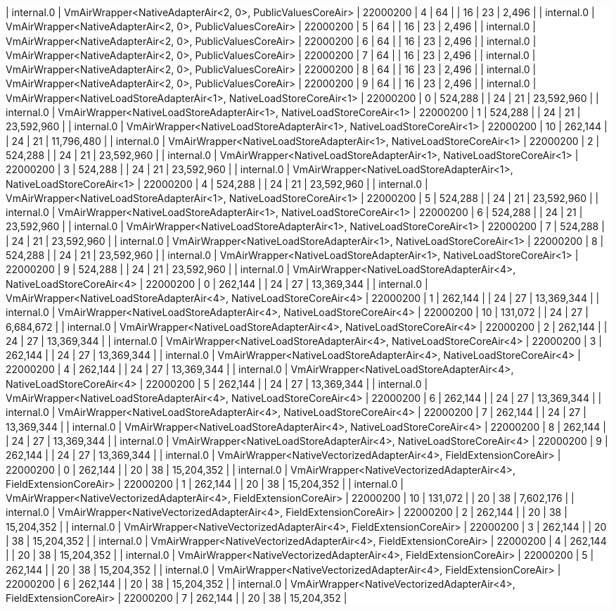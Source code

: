 | internal.0 | VmAirWrapper<NativeAdapterAir<2, 0>, PublicValuesCoreAir> | 22000200 | 4 | 64 |  | 16 | 23 | 2,496 | 
| internal.0 | VmAirWrapper<NativeAdapterAir<2, 0>, PublicValuesCoreAir> | 22000200 | 5 | 64 |  | 16 | 23 | 2,496 | 
| internal.0 | VmAirWrapper<NativeAdapterAir<2, 0>, PublicValuesCoreAir> | 22000200 | 6 | 64 |  | 16 | 23 | 2,496 | 
| internal.0 | VmAirWrapper<NativeAdapterAir<2, 0>, PublicValuesCoreAir> | 22000200 | 7 | 64 |  | 16 | 23 | 2,496 | 
| internal.0 | VmAirWrapper<NativeAdapterAir<2, 0>, PublicValuesCoreAir> | 22000200 | 8 | 64 |  | 16 | 23 | 2,496 | 
| internal.0 | VmAirWrapper<NativeAdapterAir<2, 0>, PublicValuesCoreAir> | 22000200 | 9 | 64 |  | 16 | 23 | 2,496 | 
| internal.0 | VmAirWrapper<NativeLoadStoreAdapterAir<1>, NativeLoadStoreCoreAir<1> | 22000200 | 0 | 524,288 |  | 24 | 21 | 23,592,960 | 
| internal.0 | VmAirWrapper<NativeLoadStoreAdapterAir<1>, NativeLoadStoreCoreAir<1> | 22000200 | 1 | 524,288 |  | 24 | 21 | 23,592,960 | 
| internal.0 | VmAirWrapper<NativeLoadStoreAdapterAir<1>, NativeLoadStoreCoreAir<1> | 22000200 | 10 | 262,144 |  | 24 | 21 | 11,796,480 | 
| internal.0 | VmAirWrapper<NativeLoadStoreAdapterAir<1>, NativeLoadStoreCoreAir<1> | 22000200 | 2 | 524,288 |  | 24 | 21 | 23,592,960 | 
| internal.0 | VmAirWrapper<NativeLoadStoreAdapterAir<1>, NativeLoadStoreCoreAir<1> | 22000200 | 3 | 524,288 |  | 24 | 21 | 23,592,960 | 
| internal.0 | VmAirWrapper<NativeLoadStoreAdapterAir<1>, NativeLoadStoreCoreAir<1> | 22000200 | 4 | 524,288 |  | 24 | 21 | 23,592,960 | 
| internal.0 | VmAirWrapper<NativeLoadStoreAdapterAir<1>, NativeLoadStoreCoreAir<1> | 22000200 | 5 | 524,288 |  | 24 | 21 | 23,592,960 | 
| internal.0 | VmAirWrapper<NativeLoadStoreAdapterAir<1>, NativeLoadStoreCoreAir<1> | 22000200 | 6 | 524,288 |  | 24 | 21 | 23,592,960 | 
| internal.0 | VmAirWrapper<NativeLoadStoreAdapterAir<1>, NativeLoadStoreCoreAir<1> | 22000200 | 7 | 524,288 |  | 24 | 21 | 23,592,960 | 
| internal.0 | VmAirWrapper<NativeLoadStoreAdapterAir<1>, NativeLoadStoreCoreAir<1> | 22000200 | 8 | 524,288 |  | 24 | 21 | 23,592,960 | 
| internal.0 | VmAirWrapper<NativeLoadStoreAdapterAir<1>, NativeLoadStoreCoreAir<1> | 22000200 | 9 | 524,288 |  | 24 | 21 | 23,592,960 | 
| internal.0 | VmAirWrapper<NativeLoadStoreAdapterAir<4>, NativeLoadStoreCoreAir<4> | 22000200 | 0 | 262,144 |  | 24 | 27 | 13,369,344 | 
| internal.0 | VmAirWrapper<NativeLoadStoreAdapterAir<4>, NativeLoadStoreCoreAir<4> | 22000200 | 1 | 262,144 |  | 24 | 27 | 13,369,344 | 
| internal.0 | VmAirWrapper<NativeLoadStoreAdapterAir<4>, NativeLoadStoreCoreAir<4> | 22000200 | 10 | 131,072 |  | 24 | 27 | 6,684,672 | 
| internal.0 | VmAirWrapper<NativeLoadStoreAdapterAir<4>, NativeLoadStoreCoreAir<4> | 22000200 | 2 | 262,144 |  | 24 | 27 | 13,369,344 | 
| internal.0 | VmAirWrapper<NativeLoadStoreAdapterAir<4>, NativeLoadStoreCoreAir<4> | 22000200 | 3 | 262,144 |  | 24 | 27 | 13,369,344 | 
| internal.0 | VmAirWrapper<NativeLoadStoreAdapterAir<4>, NativeLoadStoreCoreAir<4> | 22000200 | 4 | 262,144 |  | 24 | 27 | 13,369,344 | 
| internal.0 | VmAirWrapper<NativeLoadStoreAdapterAir<4>, NativeLoadStoreCoreAir<4> | 22000200 | 5 | 262,144 |  | 24 | 27 | 13,369,344 | 
| internal.0 | VmAirWrapper<NativeLoadStoreAdapterAir<4>, NativeLoadStoreCoreAir<4> | 22000200 | 6 | 262,144 |  | 24 | 27 | 13,369,344 | 
| internal.0 | VmAirWrapper<NativeLoadStoreAdapterAir<4>, NativeLoadStoreCoreAir<4> | 22000200 | 7 | 262,144 |  | 24 | 27 | 13,369,344 | 
| internal.0 | VmAirWrapper<NativeLoadStoreAdapterAir<4>, NativeLoadStoreCoreAir<4> | 22000200 | 8 | 262,144 |  | 24 | 27 | 13,369,344 | 
| internal.0 | VmAirWrapper<NativeLoadStoreAdapterAir<4>, NativeLoadStoreCoreAir<4> | 22000200 | 9 | 262,144 |  | 24 | 27 | 13,369,344 | 
| internal.0 | VmAirWrapper<NativeVectorizedAdapterAir<4>, FieldExtensionCoreAir> | 22000200 | 0 | 262,144 |  | 20 | 38 | 15,204,352 | 
| internal.0 | VmAirWrapper<NativeVectorizedAdapterAir<4>, FieldExtensionCoreAir> | 22000200 | 1 | 262,144 |  | 20 | 38 | 15,204,352 | 
| internal.0 | VmAirWrapper<NativeVectorizedAdapterAir<4>, FieldExtensionCoreAir> | 22000200 | 10 | 131,072 |  | 20 | 38 | 7,602,176 | 
| internal.0 | VmAirWrapper<NativeVectorizedAdapterAir<4>, FieldExtensionCoreAir> | 22000200 | 2 | 262,144 |  | 20 | 38 | 15,204,352 | 
| internal.0 | VmAirWrapper<NativeVectorizedAdapterAir<4>, FieldExtensionCoreAir> | 22000200 | 3 | 262,144 |  | 20 | 38 | 15,204,352 | 
| internal.0 | VmAirWrapper<NativeVectorizedAdapterAir<4>, FieldExtensionCoreAir> | 22000200 | 4 | 262,144 |  | 20 | 38 | 15,204,352 | 
| internal.0 | VmAirWrapper<NativeVectorizedAdapterAir<4>, FieldExtensionCoreAir> | 22000200 | 5 | 262,144 |  | 20 | 38 | 15,204,352 | 
| internal.0 | VmAirWrapper<NativeVectorizedAdapterAir<4>, FieldExtensionCoreAir> | 22000200 | 6 | 262,144 |  | 20 | 38 | 15,204,352 | 
| internal.0 | VmAirWrapper<NativeVectorizedAdapterAir<4>, FieldExtensionCoreAir> | 22000200 | 7 | 262,144 |  | 20 | 38 | 15,204,352 | 